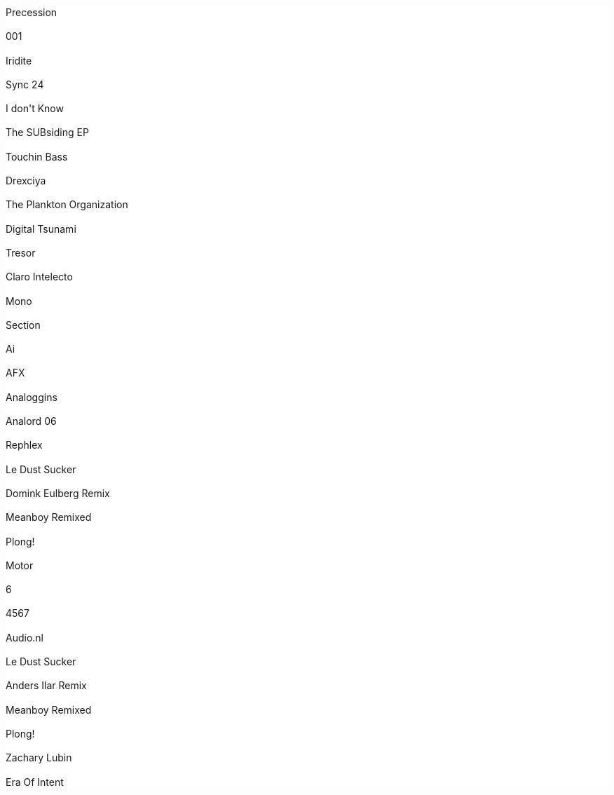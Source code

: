 Precession

001

Iridite

Sync 24

I don't Know

The SUBsiding EP

Touchin Bass

Drexciya

The Plankton Organization

Digital Tsunami

Tresor

Claro Intelecto

Mono

Section

Ai

AFX

Analoggins

Analord 06

Rephlex

Le Dust Sucker

Domink Eulberg Remix

Meanboy Remixed

Plong!

Motor

6

4567

Audio.nl

Le Dust Sucker

Anders Ilar Remix

Meanboy Remixed

Plong!

Zachary Lubin

Era Of Intent
